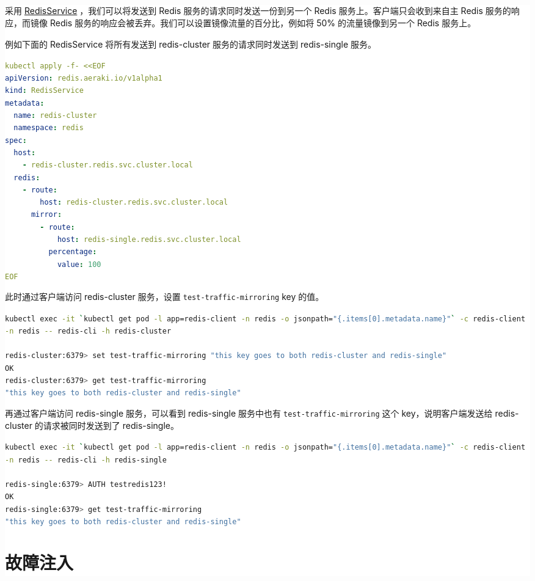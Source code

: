 采用 [RedisService](https://aeraki.net/zh/docs/v1.x/reference/redis/#RedisService) ，我们可以将发送到 Redis 服务的请求同时发送一份到另一个 Redis 服务上。客户端只会收到来自主 Redis 服务的响应，而镜像 Redis 服务的响应会被丢弃。我们可以设置镜像流量的百分比，例如将 50% 的流量镜像到另一个 Redis 服务上。

例如下面的 RedisService 将所有发送到 redis-cluster 服务的请求同时发送到 redis-single 服务。

```yaml
kubectl apply -f- <<EOF
apiVersion: redis.aeraki.io/v1alpha1
kind: RedisService
metadata:
  name: redis-cluster
  namespace: redis
spec:
  host:
    - redis-cluster.redis.svc.cluster.local
  redis:
    - route:
        host: redis-cluster.redis.svc.cluster.local
      mirror:
        - route:
            host: redis-single.redis.svc.cluster.local
          percentage: 
            value: 100
EOF
```

此时通过客户端访问 redis-cluster 服务，设置 `test-traffic-mirroring` key 的值。

```bash
kubectl exec -it `kubectl get pod -l app=redis-client -n redis -o jsonpath="{.items[0].metadata.name}"` -c redis-client -n redis -- redis-cli -h redis-cluster  

redis-cluster:6379> set test-traffic-mirroring "this key goes to both redis-cluster and redis-single"
OK
redis-cluster:6379> get test-traffic-mirroring
"this key goes to both redis-cluster and redis-single"
```

再通过客户端访问 redis-single 服务，可以看到 redis-single 服务中也有 `test-traffic-mirroring` 这个 key，说明客户端发送给 redis-cluster 的请求被同时发送到了 redis-single。

```bash
kubectl exec -it `kubectl get pod -l app=redis-client -n redis -o jsonpath="{.items[0].metadata.name}"` -c redis-client -n redis -- redis-cli -h redis-single

redis-single:6379> AUTH testredis123!
OK
redis-single:6379> get test-traffic-mirroring
"this key goes to both redis-cluster and redis-single"
```

# 故障注入

